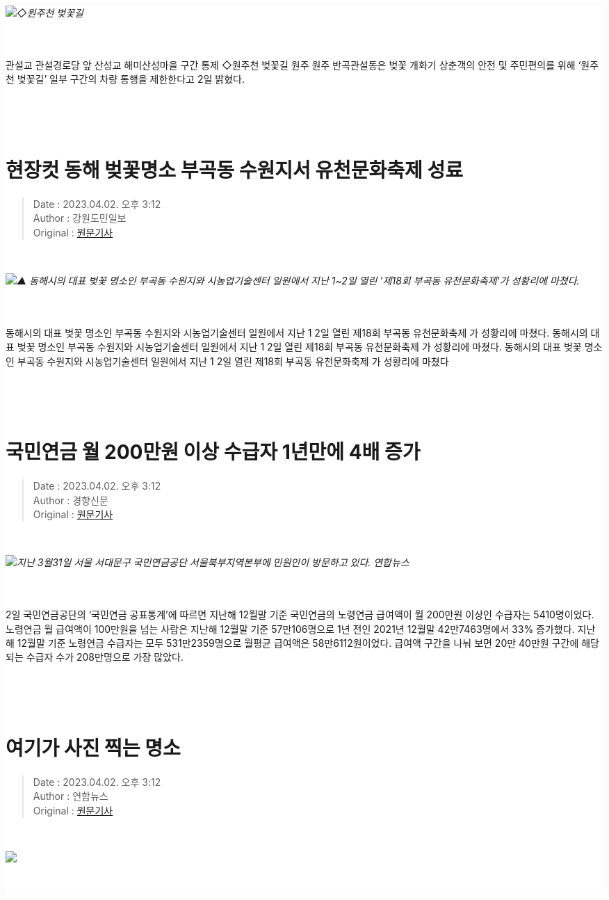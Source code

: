 <img src="https://imgnews.pstatic.net/image/087/2023/04/02/0000961630_001_20230402151201207.jpg?type=w647" id="img1"></img><em class="img_desc">◇원주천 벚꽃길</em>  
<br/><br/>  
  
관설교 관설경로당 앞 산성교 해미산성마을 구간 통제 ◇원주천 벚꽃길 원주 원주 반곡관설동은 벚꽃 개화기 상춘객의 안전 및 주민편의를 위해 ‘원주천 벚꽃길’ 일부 구간의 차량 통행을 제한한다고 2일 밝혔다.  
<br/><br/><br/>  

  
# 현장컷 동해 벚꽃명소 부곡동 수원지서 유천문화축제 성료  
  
> Date : 2023.04.02. 오후 3:12  
> Author : 강원도민일보  
> Original : [원문기사](https://n.news.naver.com/mnews/article/654/0000036422?sid=102)  
<br/>  
  
<img src="https://imgnews.pstatic.net/image/654/2023/04/02/0000036422_001_20230402151201659.jpg?type=w647" id="img1"></img><em class="img_desc">▲ 동해시의 대표 벚꽃 명소인 부곡동 수원지와 시농업기술센터 일원에서 지난 1~2일 열린 '제18회 부곡동 유천문화축제'가 성황리에 마쳤다.</em>  
<br/><br/>  
  
동해시의 대표 벚꽃 명소인 부곡동 수원지와 시농업기술센터 일원에서 지난 1 2일 열린 제18회 부곡동 유천문화축제 가 성황리에 마쳤다. 동해시의 대표 벚꽃 명소인 부곡동 수원지와 시농업기술센터 일원에서 지난 1 2일 열린 제18회 부곡동 유천문화축제 가 성황리에 마쳤다. 동해시의 대표 벚꽃 명소인 부곡동 수원지와 시농업기술센터 일원에서 지난 1 2일 열린 제18회 부곡동 유천문화축제 가 성황리에 마쳤다  
<br/><br/><br/>  

  
# 국민연금 월 200만원 이상 수급자 1년만에 4배 증가  
  
> Date : 2023.04.02. 오후 3:12  
> Author : 경향신문  
> Original : [원문기사](https://n.news.naver.com/mnews/article/032/0003214719?sid=102)  
<br/>  
  
<img src="https://imgnews.pstatic.net/image/032/2023/04/02/0003214719_001_20230402151201095.jpg?type=w647" id="img1"></img><em class="img_desc">지난 3월31일 서울 서대문구 국민연금공단 서울북부지역본부에 민원인이 방문하고 있다. 연합뉴스</em>  
<br/><br/>  
  
2일 국민연금공단의 ‘국민연금 공표통계’에 따르면 지난해 12월말 기준 국민연금의 노령연금 급여액이 월 200만원 이상인 수급자는 5410명이었다.
노령연금 월 급여액이 100만원을 넘는 사람은 지난해 12월말 기준 57만106명으로 1년 전인 2021년 12월말 42만7463명에서 33% 증가했다.
지난해 12월말 기준 노령연금 수급자는 모두 531만2359명으로 월평균 급여액은 58만6112원이었다.
급여액 구간을 나눠 보면 20만 40만원 구간에 해당되는 수급자 수가 208만명으로 가장 많았다.  
<br/><br/><br/>  

  
# 여기가 사진 찍는 명소  
  
> Date : 2023.04.02. 오후 3:12  
> Author : 연합뉴스  
> Original : [원문기사](https://n.news.naver.com/mnews/article/001/0013854233?sid=102)  
<br/>  
  
<img src="https://imgnews.pstatic.net/image/001/2023/04/02/PYH2023040207390006200_P4_20230402151212611.jpg?type=w647" id="img1"></img>  
<br/><br/>  
  